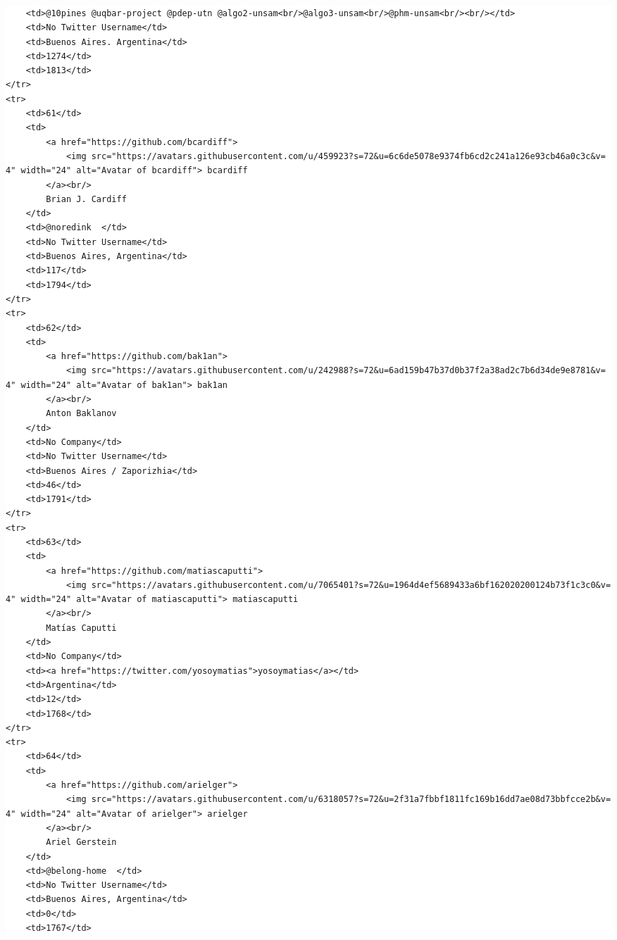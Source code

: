 		<td>@10pines @uqbar-project @pdep-utn @algo2-unsam<br/>@algo3-unsam<br/>@phm-unsam<br/><br/></td>
		<td>No Twitter Username</td>
		<td>Buenos Aires. Argentina</td>
		<td>1274</td>
		<td>1813</td>
	</tr>
	<tr>
		<td>61</td>
		<td>
			<a href="https://github.com/bcardiff">
				<img src="https://avatars.githubusercontent.com/u/459923?s=72&u=6c6de5078e9374fb6cd2c241a126e93cb46a0c3c&v=4" width="24" alt="Avatar of bcardiff"> bcardiff
			</a><br/>
			Brian J. Cardiff
		</td>
		<td>@noredink  </td>
		<td>No Twitter Username</td>
		<td>Buenos Aires, Argentina</td>
		<td>117</td>
		<td>1794</td>
	</tr>
	<tr>
		<td>62</td>
		<td>
			<a href="https://github.com/bak1an">
				<img src="https://avatars.githubusercontent.com/u/242988?s=72&u=6ad159b47b37d0b37f2a38ad2c7b6d34de9e8781&v=4" width="24" alt="Avatar of bak1an"> bak1an
			</a><br/>
			Anton Baklanov
		</td>
		<td>No Company</td>
		<td>No Twitter Username</td>
		<td>Buenos Aires / Zaporizhia</td>
		<td>46</td>
		<td>1791</td>
	</tr>
	<tr>
		<td>63</td>
		<td>
			<a href="https://github.com/matiascaputti">
				<img src="https://avatars.githubusercontent.com/u/7065401?s=72&u=1964d4ef5689433a6bf162020200124b73f1c3c0&v=4" width="24" alt="Avatar of matiascaputti"> matiascaputti
			</a><br/>
			Matías Caputti
		</td>
		<td>No Company</td>
		<td><a href="https://twitter.com/yosoymatias">yosoymatias</a></td>
		<td>Argentina</td>
		<td>12</td>
		<td>1768</td>
	</tr>
	<tr>
		<td>64</td>
		<td>
			<a href="https://github.com/arielger">
				<img src="https://avatars.githubusercontent.com/u/6318057?s=72&u=2f31a7fbbf1811fc169b16dd7ae08d73bbfcce2b&v=4" width="24" alt="Avatar of arielger"> arielger
			</a><br/>
			Ariel Gerstein
		</td>
		<td>@belong-home  </td>
		<td>No Twitter Username</td>
		<td>Buenos Aires, Argentina</td>
		<td>0</td>
		<td>1767</td>